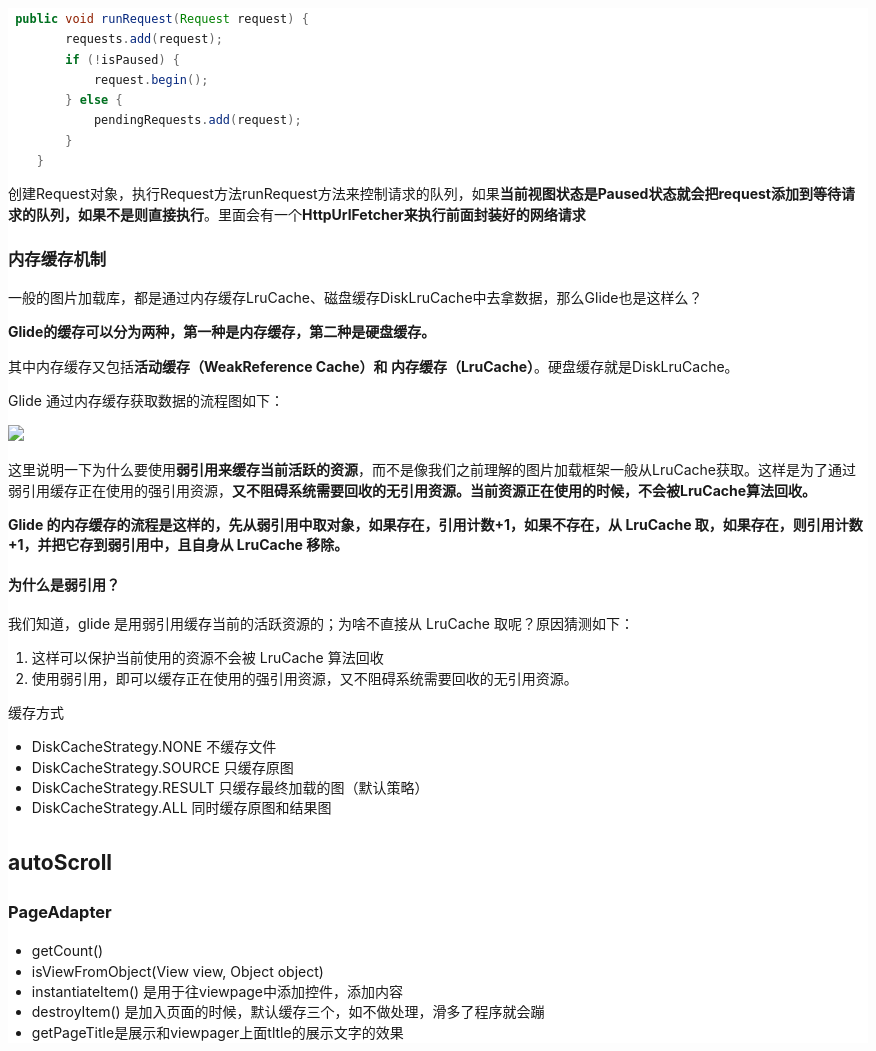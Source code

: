 ```java
 public void runRequest(Request request) {
        requests.add(request);
        if (!isPaused) {
            request.begin();
        } else {
            pendingRequests.add(request);
        }
    }
```

创建Request对象，执行Request方法runRequest方法来控制请求的队列，如果**当前视图状态是Paused状态就会把request添加到等待请求的队列，如果不是则直接执行**。里面会有一个**HttpUrlFetcher来执行前面封装好的网络请求**

### 内存缓存机制

一般的图片加载库，都是通过内存缓存LruCache、磁盘缓存DiskLruCache中去拿数据，那么Glide也是这样么？

**Glide的缓存可以分为两种，第一种是内存缓存，第二种是硬盘缓存。**

其中内存缓存又包括**活动缓存（WeakReference Cache）和 内存缓存（LruCache）**。硬盘缓存就是DiskLruCache。

Glide 通过内存缓存获取数据的流程图如下：

![](https://img2020.cnblogs.com/blog/798986/202007/798986-20200715210707581-394777567.png)

这里说明一下为什么要使用**弱引用来缓存当前活跃的资源**，而不是像我们之前理解的图片加载框架一般从LruCache获取。这样是为了通过弱引用缓存正在使用的强引用资源，**又不阻碍系统需要回收的无引用资源。当前资源正在使用的时候，不会被LruCache算法回收。**

**Glide 的内存缓存的流程是这样的，先从弱引用中取对象，如果存在，引用计数+1，如果不存在，从 LruCache 取，如果存在，则引用计数+1，并把它存到弱引用中，且自身从 LruCache 移除。**

#### 为什么是弱引用？

我们知道，glide 是用弱引用缓存当前的活跃资源的；为啥不直接从 LruCache 取呢？原因猜测如下：

1. 这样可以保护当前使用的资源不会被 LruCache 算法回收
2. 使用弱引用，即可以缓存正在使用的强引用资源，又不阻碍系统需要回收的无引用资源。

缓存方式

* DiskCacheStrategy.NONE 不缓存文件
* DiskCacheStrategy.SOURCE 只缓存原图
* DiskCacheStrategy.RESULT 只缓存最终加载的图（默认策略）
* DiskCacheStrategy.ALL 同时缓存原图和结果图

## autoScroll

### PageAdapter

* getCount()
* isViewFromObject(View view, Object object)
* instantiateItem() 是用于往viewpage中添加控件，添加内容
* destroyItem() 是加入页面的时候，默认缓存三个，如不做处理，滑多了程序就会蹦
* getPageTitle是展示和viewpager上面tltle的展示文字的效果
